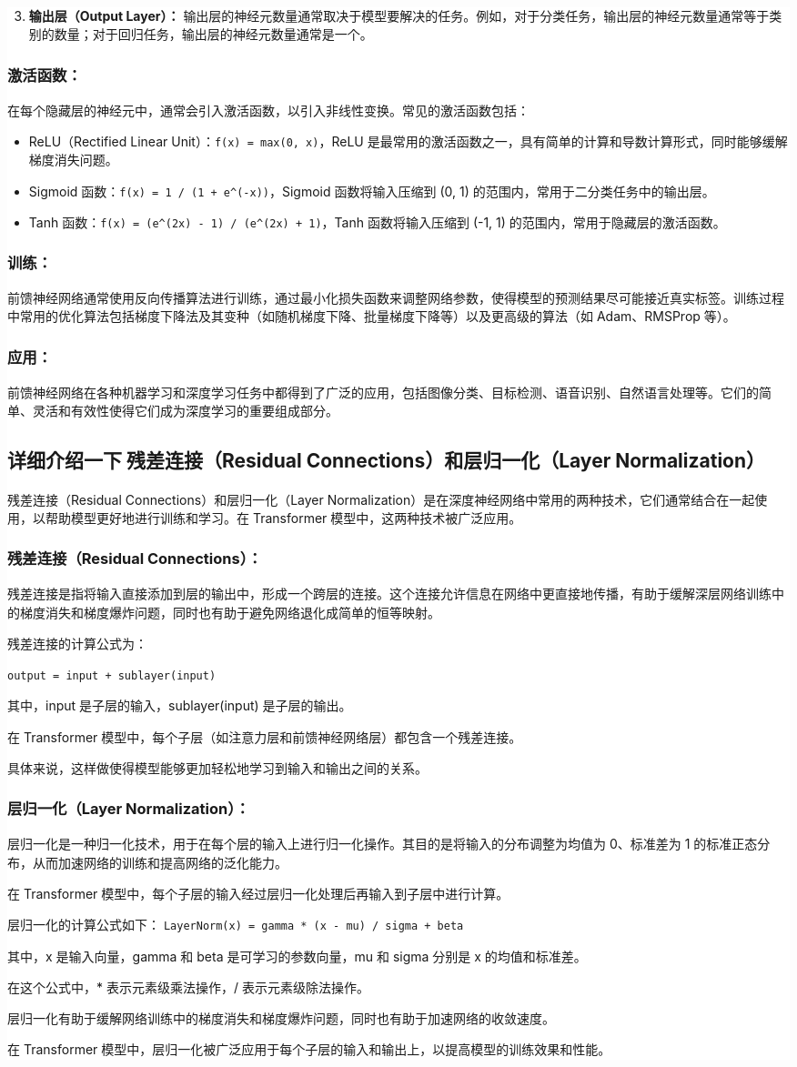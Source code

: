 3. **输出层（Output Layer）：** 输出层的神经元数量通常取决于模型要解决的任务。例如，对于分类任务，输出层的神经元数量通常等于类别的数量；对于回归任务，输出层的神经元数量通常是一个。

### 激活函数：

在每个隐藏层的神经元中，通常会引入激活函数，以引入非线性变换。常见的激活函数包括：

- ReLU（Rectified Linear Unit）：`f(x) = max(0, x)`，ReLU 是最常用的激活函数之一，具有简单的计算和导数计算形式，同时能够缓解梯度消失问题。

- Sigmoid 函数：`f(x) = 1 / (1 + e^(-x))`，Sigmoid 函数将输入压缩到 (0, 1) 的范围内，常用于二分类任务中的输出层。

- Tanh 函数：`f(x) = (e^(2x) - 1) / (e^(2x) + 1)`，Tanh 函数将输入压缩到 (-1, 1) 的范围内，常用于隐藏层的激活函数。

### 训练：

前馈神经网络通常使用反向传播算法进行训练，通过最小化损失函数来调整网络参数，使得模型的预测结果尽可能接近真实标签。训练过程中常用的优化算法包括梯度下降法及其变种（如随机梯度下降、批量梯度下降等）以及更高级的算法（如 Adam、RMSProp 等）。

### 应用：

前馈神经网络在各种机器学习和深度学习任务中都得到了广泛的应用，包括图像分类、目标检测、语音识别、自然语言处理等。它们的简单、灵活和有效性使得它们成为深度学习的重要组成部分。

## 详细介绍一下 残差连接（Residual Connections）和层归一化（Layer Normalization）

残差连接（Residual Connections）和层归一化（Layer Normalization）是在深度神经网络中常用的两种技术，它们通常结合在一起使用，以帮助模型更好地进行训练和学习。在 Transformer 模型中，这两种技术被广泛应用。

### 残差连接（Residual Connections）：

残差连接是指将输入直接添加到层的输出中，形成一个跨层的连接。这个连接允许信息在网络中更直接地传播，有助于缓解深层网络训练中的梯度消失和梯度爆炸问题，同时也有助于避免网络退化成简单的恒等映射。

残差连接的计算公式为：

```
output = input + sublayer(input)
```

其中，input 是子层的输入，sublayer(input) 是子层的输出。

在 Transformer 模型中，每个子层（如注意力层和前馈神经网络层）都包含一个残差连接。

具体来说，这样做使得模型能够更加轻松地学习到输入和输出之间的关系。

### 层归一化（Layer Normalization）：

层归一化是一种归一化技术，用于在每个层的输入上进行归一化操作。其目的是将输入的分布调整为均值为 0、标准差为 1 的标准正态分布，从而加速网络的训练和提高网络的泛化能力。

在 Transformer 模型中，每个子层的输入经过层归一化处理后再输入到子层中进行计算。

层归一化的计算公式如下： `LayerNorm(x) = gamma * (x - mu) / sigma + beta`

其中，x 是输入向量，gamma 和 beta 是可学习的参数向量，mu 和 sigma 分别是 x 的均值和标准差。

在这个公式中，* 表示元素级乘法操作，/ 表示元素级除法操作。

层归一化有助于缓解网络训练中的梯度消失和梯度爆炸问题，同时也有助于加速网络的收敛速度。

在 Transformer 模型中，层归一化被广泛应用于每个子层的输入和输出上，以提高模型的训练效果和性能。

